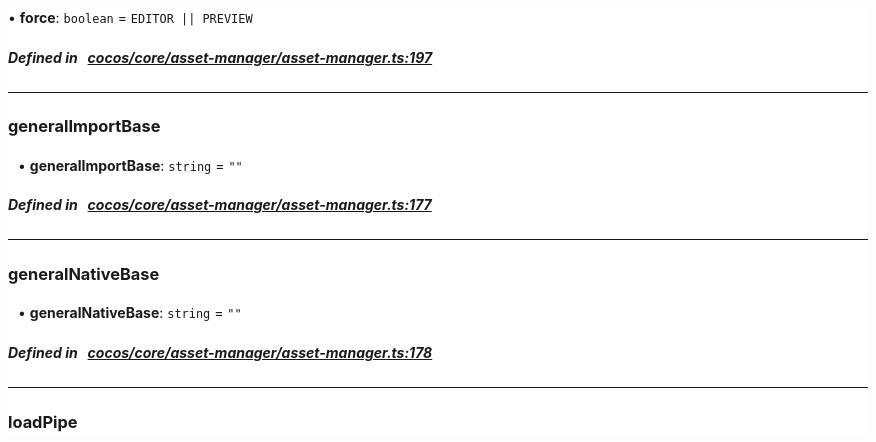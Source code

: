 




•  **force**:
`boolean`  = `EDITOR || PREVIEW`
</div>

##### Defined in &nbsp;   [cocos/core/asset-manager/asset-manager.ts:197](https://github.com/cocos-creator/engine/blob/c7bf6b8a9/cocos/core/asset-manager/asset-manager.ts#L197)&nbsp;


___


### generalImportBase
<div style="margin-left: 10px;">




•  **generalImportBase**:
`string`  = `""`
</div>

##### Defined in &nbsp;   [cocos/core/asset-manager/asset-manager.ts:177](https://github.com/cocos-creator/engine/blob/c7bf6b8a9/cocos/core/asset-manager/asset-manager.ts#L177)&nbsp;


___


### generalNativeBase
<div style="margin-left: 10px;">




•  **generalNativeBase**:
`string`  = `""`
</div>

##### Defined in &nbsp;   [cocos/core/asset-manager/asset-manager.ts:178](https://github.com/cocos-creator/engine/blob/c7bf6b8a9/cocos/core/asset-manager/asset-manager.ts#L178)&nbsp;


___


### loadPipe
<div style="margin-left: 10px;">


